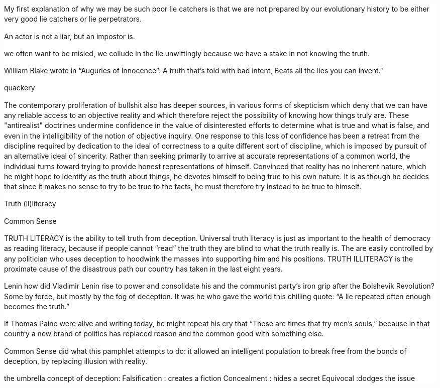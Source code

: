 My first explanation of why we may be such poor lie catchers is that we are not prepared by our evolutionary history to be either very good lie catchers or lie perpetrators.

An actor is not a liar, but an impostor is.

we often want to be misled, we collude in the lie unwittingly because we have a stake in not knowing the truth.


William Blake  wrote in “Auguries of Innocence”: A truth that’s told with bad intent, Beats all the lies you can invent."



quackery

The contemporary proliferation of bullshit also has deeper sources, in various forms of skepticism which deny that we can have any reliable access to an objective reality and which therefore reject the possibility of knowing how things truly are. These "antirealist" doctrines undermine confidence in the value of disinterested efforts to determine what is true and what is false, and even in the intelligibility of the notion of objective inquiry. One response to this loss of confidence has been a retreat from the discipline required by dedication to the ideal of correctness to a quite different sort of discipline, which is imposed by pursuit of an alternative ideal of sincerity. Rather than seeking primarily to arrive at accurate representations of a common world, the individual turns toward trying to provide honest representations of himself. Convinced that reality has no inherent nature, which he might hope to identify as the truth about things, he devotes himself to being true to his own nature. It is as though he decides that since it makes no sense to try to be true to the facts, he must therefore try instead to be true to himself.


Truth (il)literacy

Common Sense

TRUTH LITERACY is the ability to tell truth from deception. Universal truth literacy is just as important to the health of democracy as reading literacy, because if people cannot “read” the truth they are blind to what the truth really is. The are easily controlled by any politician who uses deception to hoodwink the masses into supporting him and his positions.
TRUTH ILLITERACY is the proximate cause of the disastrous path our country has taken in the last eight years.

Lenin
how did Vladimir Lenin rise to power and consolidate his and the communist party’s iron grip after the Bolshevik Revolution? Some by force, but mostly by the fog of deception. It was he who gave the world this chilling quote:
“A lie repeated often enough becomes the truth.”

If Thomas Paine were alive and writing today, he might repeat his cry that “These are times that try men’s souls,” because in that country a new brand of politics has replaced reason and the common good with something else.

Common Sense did what this pamphlet attempts to do: it allowed an intelligent population to break free from the bonds of deception, by replacing illusion with reality.


 the umbrella concept of deception:
Falsification : creates a fiction
Concealment : hides a secret
Equivocal :dodges the issue
